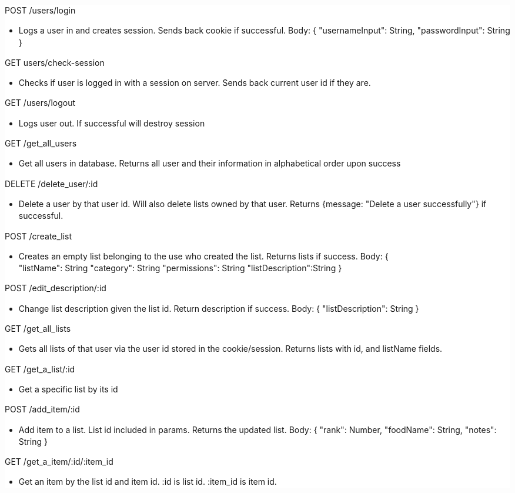 POST /users/login
- Logs a user in and creates session. Sends back cookie if successful.
Body:
{
	"usernameInput": String,
	"passwordInput": String
}

GET users/check-session
- Checks if user is logged in with a session on server. Sends back current user id if they are. 

GET /users/logout
- Logs user out. If successful will destroy session

GET /get_all_users
- Get all users in database. Returns all user and their information in alphabetical order upon success

DELETE /delete_user/:id
- Delete a user by that user id. Will also delete lists owned by that user. Returns {message: "Delete a user successfully"} if successful.

POST /create_list
- Creates an empty list belonging to the use who created the list. Returns lists if success. 
Body:
{   
    "listName": String
    "category": String
    "permissions": String
    "listDescription":String
}

POST /edit_description/:id
- Change list description given the list id. Return description if success.
Body:
{
    "listDescription": String
}

GET /get_all_lists
- Gets all lists of that user via the user id stored in the cookie/session. Returns lists with id, and listName fields.

GET /get_a_list/:id
- Get a specific list by its id

POST /add_item/:id
- Add item to a list. List id included in params. Returns the updated list.
Body:
{
	"rank": Number,
    "foodName": String,
    "notes": String
}

GET /get_a_item/:id/:item_id
- Get an item by the list id and item id. :id is list id. :item_id is item id.
